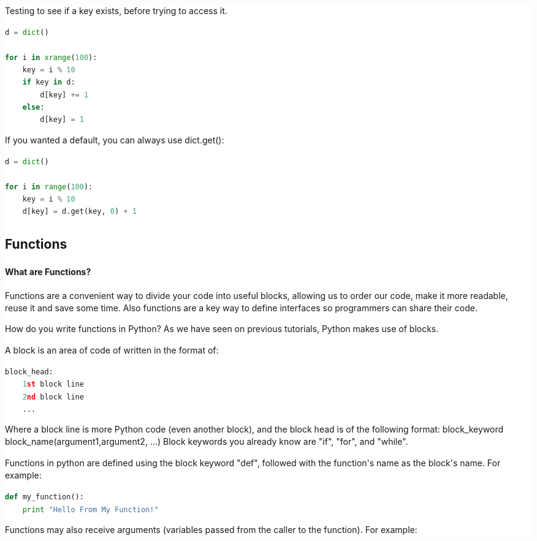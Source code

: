 Testing to see if a key exists, before trying to access it.

```python
d = dict()

for i in xrange(100):
    key = i % 10
    if key in d:
        d[key] += 1
    else:
        d[key] = 1
```

If you wanted a default, you can always use dict.get():

```python
d = dict()

for i in range(100):
    key = i % 10
    d[key] = d.get(key, 0) + 1
```

## Functions

#### What are Functions?
Functions are a convenient way to divide your code into useful blocks, allowing us to order our code, make it more readable, reuse it and save some time. Also functions are a key way to define interfaces so programmers can share their code.

How do you write functions in Python?
As we have seen on previous tutorials, Python makes use of blocks.

A block is an area of code of written in the format of:

```python
block_head: 
    1st block line 
    2nd block line 
    ...
```

Where a block line is more Python code (even another block), and the block head is of the following format: block_keyword block_name(argument1,argument2, ...) Block keywords you already know are "if", "for", and "while".

Functions in python are defined using the block keyword "def", followed with the function's name as the block's name. For example:

```python
def my_function():
    print "Hello From My Function!"
```

Functions may also receive arguments (variables passed from the caller to the function). For example:

